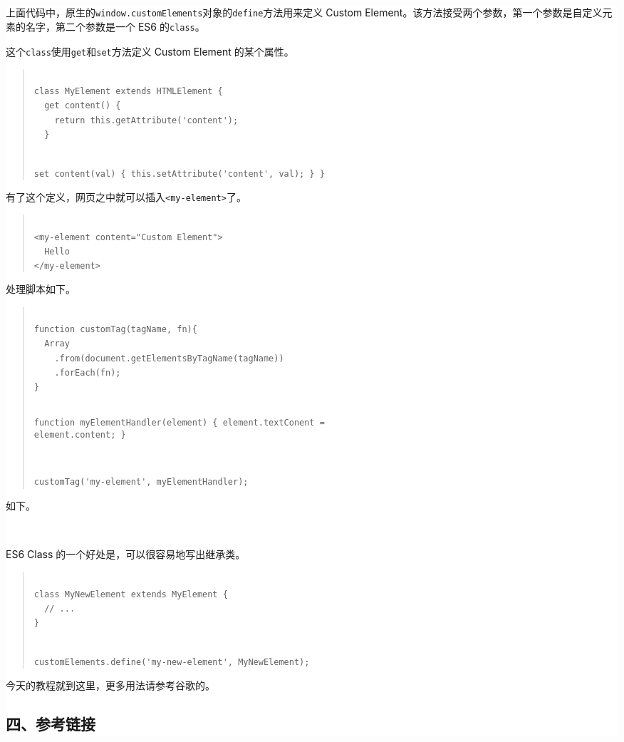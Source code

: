 <p>上面代码中，原生的<code>window.customElements</code>对象的<code>define</code>方法用来定义 Custom Element。该方法接受两个参数，第一个参数是自定义元素的名字，第二个参数是一个 ES6 的<code>class</code>。</p>

<p>这个<code>class</code>使用<code>get</code>和<code>set</code>方法定义 Custom Element 的某个属性。</p>

<blockquote><pre><code class="language-javascript">
class MyElement extends HTMLElement {
  get content() {
    return this.getAttribute('content');
  }

  set content(val) {
    this.setAttribute('content', val);
  }
}
</code></pre></blockquote>

<p>有了这个定义，网页之中就可以插入<code>&lt;my-element&gt;</code>了。</p>

<blockquote><pre><code class="language-markup">
&lt;my-element content="Custom Element">
  Hello
&lt;/my-element>
</code></pre></blockquote>

<p>处理脚本如下。</p>

<blockquote><pre><code class="language-javascript">
function customTag(tagName, fn){
  Array
    .from(document.getElementsByTagName(tagName))
    .forEach(fn);
}

function myElementHandler(element) {
  element.textConent = element.content;
}

customTag('my-element', myElementHandler);
</code></pre></blockquote>

<p>如下。</p>

<p><img src="http://www.ruanyifeng.com/blogimg/asset/2017/bg2017062207.png" alt="" title="" /></p>

<p>ES6 Class 的一个好处是，可以很容易地写出继承类。</p>

<blockquote><pre><code class="language-javascript">
class MyNewElement extends MyElement {
  // ...
}

customElements.define('my-new-element', MyNewElement);
</code></pre></blockquote>

<p>今天的教程就到这里，更多用法请参考谷歌的。</p>

<h2>四、参考链接</h2>
